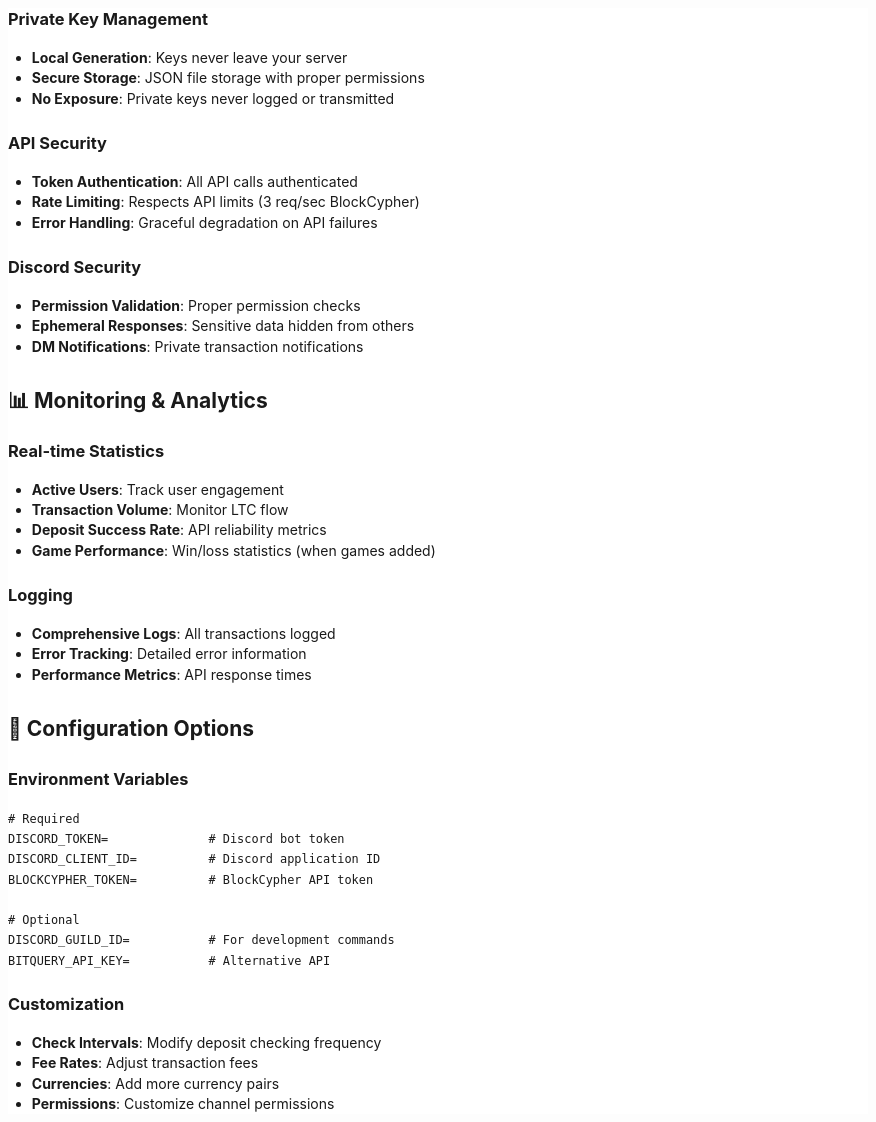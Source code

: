 ### Private Key Management
- **Local Generation**: Keys never leave your server
- **Secure Storage**: JSON file storage with proper permissions
- **No Exposure**: Private keys never logged or transmitted

### API Security
- **Token Authentication**: All API calls authenticated
- **Rate Limiting**: Respects API limits (3 req/sec BlockCypher)
- **Error Handling**: Graceful degradation on API failures

### Discord Security
- **Permission Validation**: Proper permission checks
- **Ephemeral Responses**: Sensitive data hidden from others
- **DM Notifications**: Private transaction notifications

## 📊 Monitoring & Analytics

### Real-time Statistics
- **Active Users**: Track user engagement
- **Transaction Volume**: Monitor LTC flow
- **Deposit Success Rate**: API reliability metrics
- **Game Performance**: Win/loss statistics (when games added)

### Logging
- **Comprehensive Logs**: All transactions logged
- **Error Tracking**: Detailed error information
- **Performance Metrics**: API response times

## 🔧 Configuration Options

### Environment Variables
```env
# Required
DISCORD_TOKEN=              # Discord bot token
DISCORD_CLIENT_ID=          # Discord application ID
BLOCKCYPHER_TOKEN=          # BlockCypher API token

# Optional
DISCORD_GUILD_ID=           # For development commands
BITQUERY_API_KEY=           # Alternative API
```

### Customization
- **Check Intervals**: Modify deposit checking frequency
- **Fee Rates**: Adjust transaction fees
- **Currencies**: Add more currency pairs
- **Permissions**: Customize channel permissions
